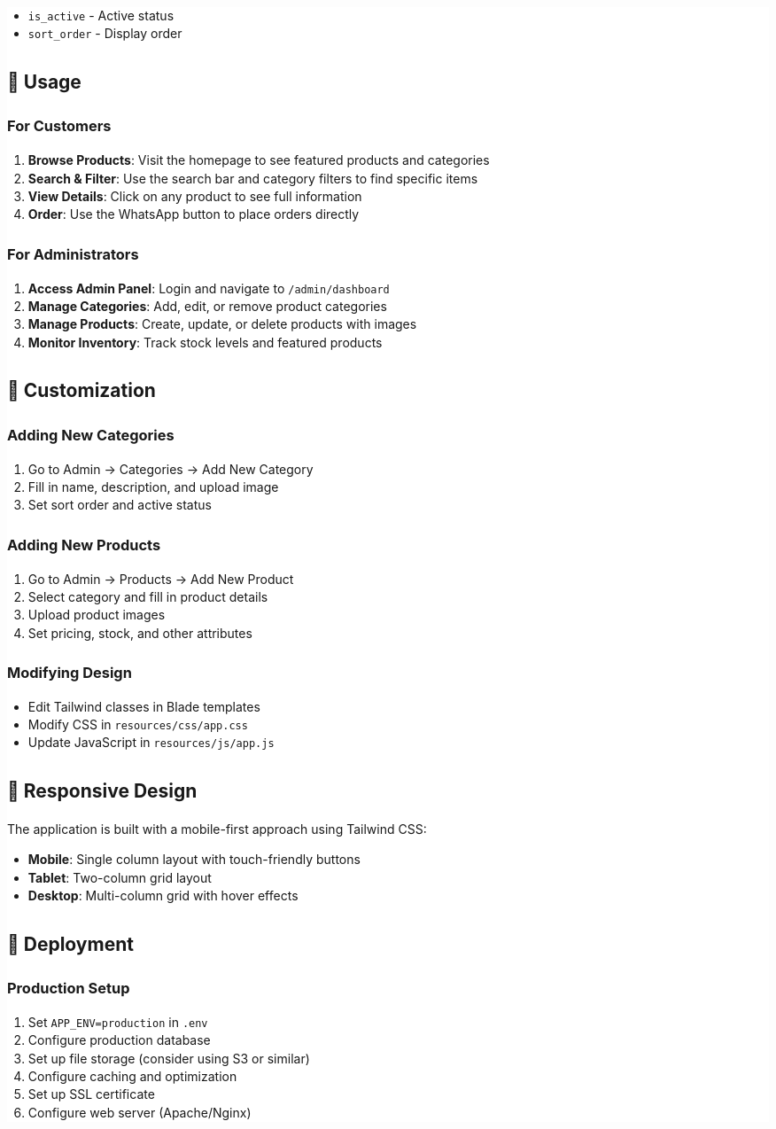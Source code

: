 - `is_active` - Active status
- `sort_order` - Display order

## 🎯 Usage

### For Customers
1. **Browse Products**: Visit the homepage to see featured products and categories
2. **Search & Filter**: Use the search bar and category filters to find specific items
3. **View Details**: Click on any product to see full information
4. **Order**: Use the WhatsApp button to place orders directly

### For Administrators
1. **Access Admin Panel**: Login and navigate to `/admin/dashboard`
2. **Manage Categories**: Add, edit, or remove product categories
3. **Manage Products**: Create, update, or delete products with images
4. **Monitor Inventory**: Track stock levels and featured products

## 🔧 Customization

### Adding New Categories
1. Go to Admin → Categories → Add New Category
2. Fill in name, description, and upload image
3. Set sort order and active status

### Adding New Products
1. Go to Admin → Products → Add New Product
2. Select category and fill in product details
3. Upload product images
4. Set pricing, stock, and other attributes

### Modifying Design
- Edit Tailwind classes in Blade templates
- Modify CSS in `resources/css/app.css`
- Update JavaScript in `resources/js/app.js`

## 📱 Responsive Design

The application is built with a mobile-first approach using Tailwind CSS:
- **Mobile**: Single column layout with touch-friendly buttons
- **Tablet**: Two-column grid layout
- **Desktop**: Multi-column grid with hover effects

## 🚀 Deployment

### Production Setup
1. Set `APP_ENV=production` in `.env`
2. Configure production database
3. Set up file storage (consider using S3 or similar)
4. Configure caching and optimization
5. Set up SSL certificate
6. Configure web server (Apache/Nginx)
